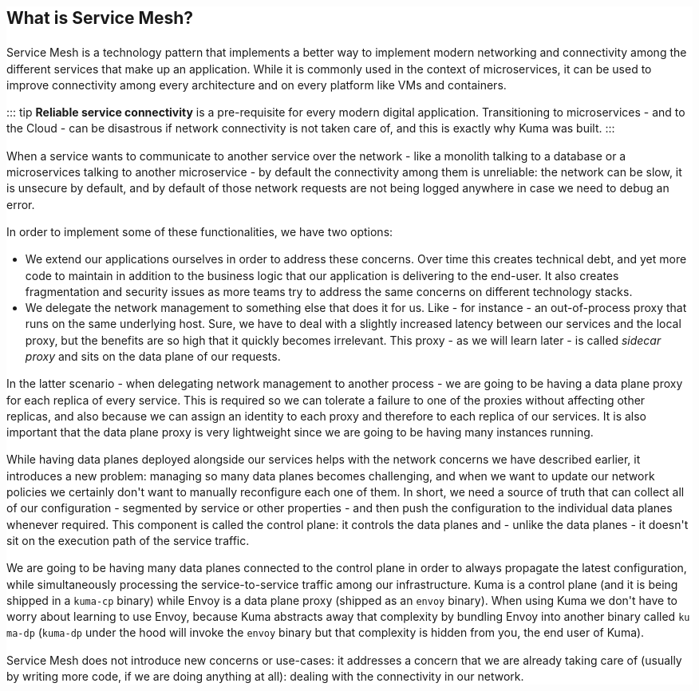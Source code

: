 ## What is Service Mesh?

Service Mesh is a technology pattern that implements a better way to implement modern networking and connectivity among the different services that make up an application. While it is commonly used in the context of microservices, it can be used to improve connectivity among every architecture and on every platform like VMs and containers.

::: tip
**Reliable service connectivity** is a pre-requisite for every modern digital application. Transitioning to microservices - and to the Cloud - can be disastrous if network connectivity is not taken care of, and this is exactly why Kuma was built.
:::

When a service wants to communicate to another service over the network - like a monolith talking to a database or a microservices talking to another microservice - by default the connectivity among them is unreliable: the network can be slow, it is unsecure by default, and by default of those network requests are not being logged anywhere in case we need to debug an error.

In order to implement some of these functionalities, we have two options:

* We extend our applications ourselves in order to address these concerns. Over time this creates technical debt, and yet more code to maintain in addition to the business logic that our application is delivering to the end-user. It also creates fragmentation and security issues as more teams try to address the same concerns on different technology stacks.
* We delegate the network management to something else that does it for us. Like - for instance - an out-of-process proxy that runs on the same underlying host. Sure, we have to deal with a slightly increased latency between our services and the local proxy, but the benefits are so high that it quickly becomes irrelevant. This proxy - as we will learn later - is called *sidecar proxy* and sits on the data plane of our requests.

In the latter scenario - when delegating network management to another process - we are going to be having a data plane proxy for each replica of every service. This is required so we can tolerate a failure to one of the proxies without affecting other replicas, and also because we can assign an identity to each proxy and therefore to each replica of our services. It is also important that the data plane proxy is very lightweight since we are going to be having many instances running.

While having data planes deployed alongside our services helps with the network concerns we have described earlier, it introduces a new problem: managing so many data planes becomes challenging, and when we want to update our network policies we certainly don't want to manually reconfigure each one of them. In short, we need a source of truth that can collect all of our configuration - segmented by service or other properties - and then push the configuration to the individual data planes whenever required. This component is called the control plane: it controls the data planes and - unlike the data planes - it doesn't sit on the execution path of the service traffic.

We are going to be having many data planes connected to the control plane in order to always propagate the latest configuration, while simultaneously processing the service-to-service traffic among our infrastructure. Kuma is a control plane (and it is being shipped in a `kuma-cp` binary) while Envoy is a data plane proxy (shipped as an `envoy` binary). When using Kuma we don't have to worry about learning to use Envoy, because Kuma abstracts away that complexity by bundling Envoy into another binary called `kuma-dp` (`kuma-dp` under the hood will invoke the `envoy` binary but that complexity is hidden from you, the end user of Kuma).

Service Mesh does not introduce new concerns or use-cases: it addresses a concern that we are already taking care of (usually by writing more code, if we are doing anything at all): dealing with the connectivity in our network. 
